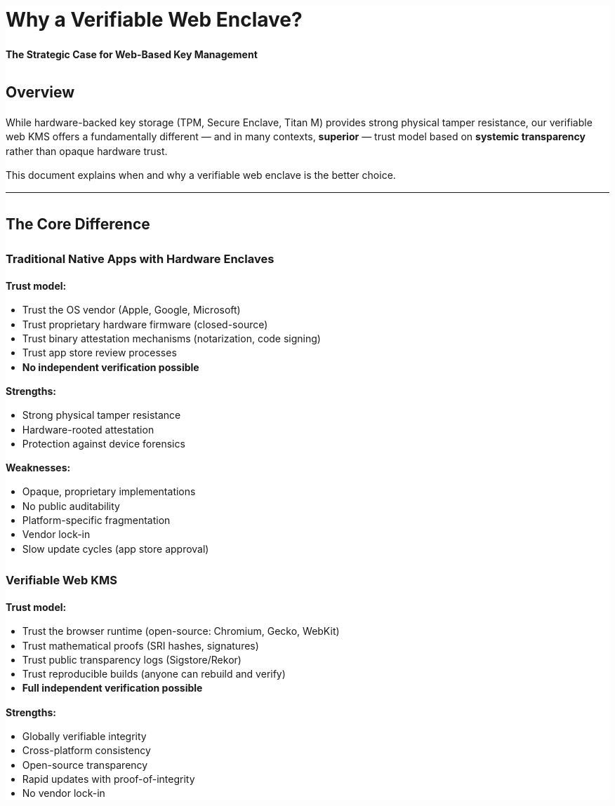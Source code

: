 # Why a Verifiable Web Enclave?

**The Strategic Case for Web-Based Key Management**

## Overview

While hardware-backed key storage (TPM, Secure Enclave, Titan M) provides strong physical tamper resistance, our verifiable web KMS offers a fundamentally different — and in many contexts, **superior** — trust model based on **systemic transparency** rather than opaque hardware trust.

This document explains when and why a verifiable web enclave is the better choice.

---

## The Core Difference

### Traditional Native Apps with Hardware Enclaves

**Trust model:**
- Trust the OS vendor (Apple, Google, Microsoft)
- Trust proprietary hardware firmware (closed-source)
- Trust binary attestation mechanisms (notarization, code signing)
- Trust app store review processes
- **No independent verification possible**

**Strengths:**
- Strong physical tamper resistance
- Hardware-rooted attestation
- Protection against device forensics

**Weaknesses:**
- Opaque, proprietary implementations
- No public auditability
- Platform-specific fragmentation
- Vendor lock-in
- Slow update cycles (app store approval)

### Verifiable Web KMS

**Trust model:**
- Trust the browser runtime (open-source: Chromium, Gecko, WebKit)
- Trust mathematical proofs (SRI hashes, signatures)
- Trust public transparency logs (Sigstore/Rekor)
- Trust reproducible builds (anyone can rebuild and verify)
- **Full independent verification possible**

**Strengths:**
- Globally verifiable integrity
- Cross-platform consistency
- Open-source transparency
- Rapid updates with proof-of-integrity
- No vendor lock-in
